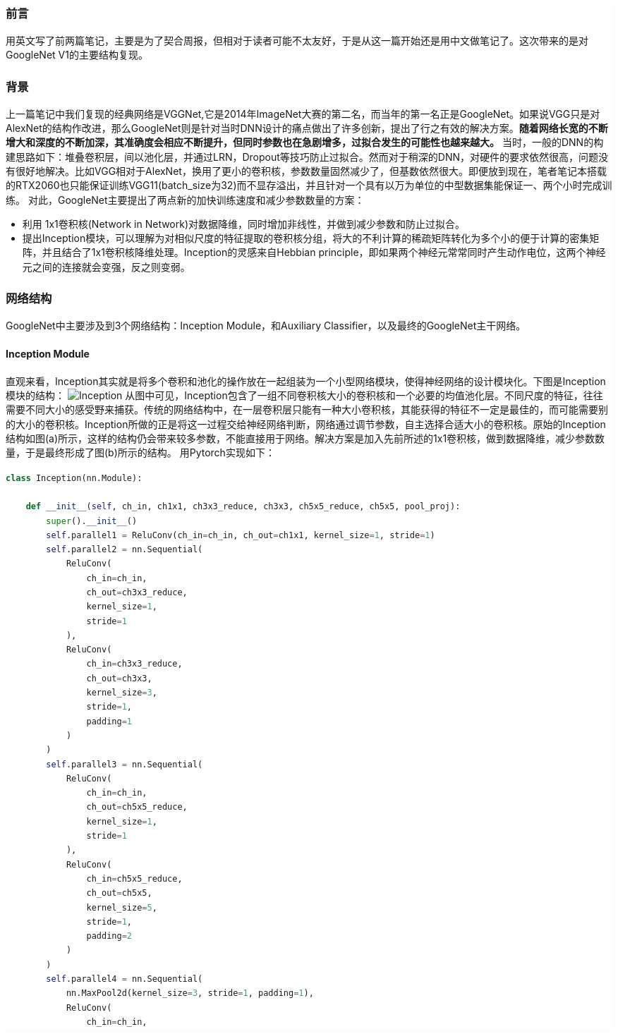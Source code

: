 ### 前言
用英文写了前两篇笔记，主要是为了契合周报，但相对于读者可能不太友好，于是从这一篇开始还是用中文做笔记了。这次带来的是对GoogleNet V1的主要结构复现。
### 背景
上一篇笔记中我们复现的经典网络是VGGNet,它是2014年ImageNet大赛的第二名，而当年的第一名正是GoogleNet。如果说VGG只是对AlexNet的结构作改进，那么GoogleNet则是针对当时DNN设计的痛点做出了许多创新，提出了行之有效的解决方案。**随着网络长宽的不断增大和深度的不断加深，其准确度会相应不断提升，但同时参数也在急剧增多，过拟合发生的可能性也越来越大。** 当时，一般的DNN的构建思路如下：堆叠卷积层，间以池化层，并通过LRN，Dropout等技巧防止过拟合。然而对于稍深的DNN，对硬件的要求依然很高，问题没有很好地解决。比如VGG相对于AlexNet，换用了更小的卷积核，参数数量固然减少了，但基数依然很大。即便放到现在，笔者笔记本搭载的RTX2060也只能保证训练VGG11(batch_size为32)而不显存溢出，并且针对一个具有以万为单位的中型数据集能保证一、两个小时完成训练。
对此，GoogleNet主要提出了两点新的加快训练速度和减少参数数量的方案：
- 利用 1x1卷积核(Network in Network)对数据降维，同时增加非线性，并做到减少参数和防止过拟合。
- 提出Inception模块，可以理解为对相似尺度的特征提取的卷积核分组，将大的不利计算的稀疏矩阵转化为多个小的便于计算的密集矩阵，并且结合了1x1卷积核降维处理。Inception的灵感来自Hebbian principle，即如果两个神经元常常同时产生动作电位，这两个神经元之间的连接就会变强，反之则变弱。
### 网络结构
GoogleNet中主要涉及到3个网络结构：Inception Module，和Auxiliary Classifier，以及最终的GoogleNet主干网络。
#### Inception Module
直观来看，Inception其实就是将多个卷积和池化的操作放在一起组装为一个小型网络模块，使得神经网络的设计模块化。下图是Inception模块的结构：
![Inception](https://s2.loli.net/2022/07/04/G6PuijTULCxpN39.png)
从图中可见，Inception包含了一组不同卷积核大小的卷积核和一个必要的均值池化层。不同尺度的特征，往往需要不同大小的感受野来捕获。传统的网络结构中，在一层卷积层只能有一种大小卷积核，其能获得的特征不一定是最佳的，而可能需要别的大小的卷积核。Inception所做的正是将这一过程交给神经网络判断，网络通过调节参数，自主选择合适大小的卷积核。原始的Inception结构如图(a)所示，这样的结构仍会带来较多参数，不能直接用于网络。解决方案是加入先前所述的1x1卷积核，做到数据降维，减少参数数量，于是最终形成了图(b)所示的结构。
用Pytorch实现如下：
```python
class Inception(nn.Module):

    def __init__(self, ch_in, ch1x1, ch3x3_reduce, ch3x3, ch5x5_reduce, ch5x5, pool_proj):
        super().__init__()
        self.parallel1 = ReluConv(ch_in=ch_in, ch_out=ch1x1, kernel_size=1, stride=1)
        self.parallel2 = nn.Sequential(
            ReluConv(
                ch_in=ch_in,
                ch_out=ch3x3_reduce,
                kernel_size=1,
                stride=1
            ),
            ReluConv(
                ch_in=ch3x3_reduce,
                ch_out=ch3x3,
                kernel_size=3,
                stride=1,
                padding=1
            )
        )
        self.parallel3 = nn.Sequential(
            ReluConv(
                ch_in=ch_in,
                ch_out=ch5x5_reduce,
                kernel_size=1,
                stride=1
            ),
            ReluConv(
                ch_in=ch5x5_reduce,
                ch_out=ch5x5,
                kernel_size=5,
                stride=1,
                padding=2
            )
        )
        self.parallel4 = nn.Sequential(
            nn.MaxPool2d(kernel_size=3, stride=1, padding=1),
            ReluConv(
                ch_in=ch_in,
```